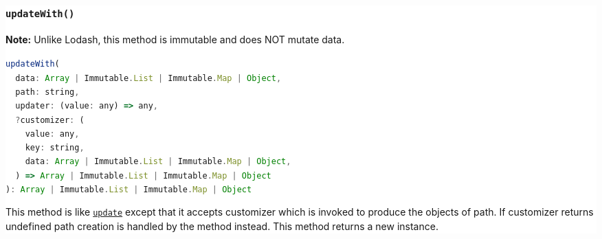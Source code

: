 
### `updateWith()`

**Note:** Unlike Lodash, this method is immutable and does NOT mutate data.

```js
updateWith(
  data: Array | Immutable.List | Immutable.Map | Object,
  path: string,
  updater: (value: any) => any,
  ?customizer: (
    value: any,
    key: string,
    data: Array | Immutable.List | Immutable.Map | Object,
  ) => Array | Immutable.List | Immutable.Map | Object
): Array | Immutable.List | Immutable.Map | Object
```

This method is like [`update`](#update) except that it accepts customizer which is invoked to produce the objects of path. If customizer returns undefined path creation is handled by the method instead. This method returns a new instance.


[Immutable.Iterable]: https://facebook.github.io/immutable-js/docs/#/Iterable
[Immutable.List]: https://facebook.github.io/immutable-js/docs/#/List
[Immutable.Map]: https://facebook.github.io/immutable-js/docs/#/Map
[Immutable.OrderedMap]: https://facebook.github.io/immutable-js/docs/#/OrderedMap
[Immutable.OrderedSet]: https://facebook.github.io/immutable-js/docs/#/OrderedSet
[Immutable.Seq]: https://facebook.github.io/immutable-js/docs/#/Seq
[Immutable.Seq.Indexed]: https://facebook.github.io/immutable-js/docs/#/Seq.Indexed
[Immutable.Seq.Keyed]: https://facebook.github.io/immutable-js/docs/#/Seq.Keyed
[Immutable.Seq.Set]: https://facebook.github.io/immutable-js/docs/#/Seq.Set
[Immutable.Set]: https://facebook.github.io/immutable-js/docs/#/Set
[Immutable.Stack]: https://facebook.github.io/immutable-js/docs/#/Stack
